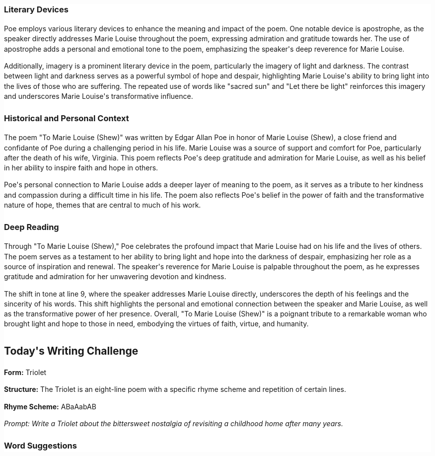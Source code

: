 ### Literary Devices

Poe employs various literary devices to enhance the meaning and impact of the poem. One notable device is apostrophe, as the speaker directly addresses Marie Louise throughout the poem, expressing admiration and gratitude towards her. The use of apostrophe adds a personal and emotional tone to the poem, emphasizing the speaker's deep reverence for Marie Louise.

Additionally, imagery is a prominent literary device in the poem, particularly the imagery of light and darkness. The contrast between light and darkness serves as a powerful symbol of hope and despair, highlighting Marie Louise's ability to bring light into the lives of those who are suffering. The repeated use of words like "sacred sun" and "Let there be light" reinforces this imagery and underscores Marie Louise's transformative influence.

### Historical and Personal Context

The poem "To Marie Louise (Shew)" was written by Edgar Allan Poe in honor of Marie Louise (Shew), a close friend and confidante of Poe during a challenging period in his life. Marie Louise was a source of support and comfort for Poe, particularly after the death of his wife, Virginia. This poem reflects Poe's deep gratitude and admiration for Marie Louise, as well as his belief in her ability to inspire faith and hope in others.

Poe's personal connection to Marie Louise adds a deeper layer of meaning to the poem, as it serves as a tribute to her kindness and compassion during a difficult time in his life. The poem also reflects Poe's belief in the power of faith and the transformative nature of hope, themes that are central to much of his work.

### Deep Reading

Through "To Marie Louise (Shew)," Poe celebrates the profound impact that Marie Louise had on his life and the lives of others. The poem serves as a testament to her ability to bring light and hope into the darkness of despair, emphasizing her role as a source of inspiration and renewal. The speaker's reverence for Marie Louise is palpable throughout the poem, as he expresses gratitude and admiration for her unwavering devotion and kindness.

The shift in tone at line 9, where the speaker addresses Marie Louise directly, underscores the depth of his feelings and the sincerity of his words. This shift highlights the personal and emotional connection between the speaker and Marie Louise, as well as the transformative power of her presence. Overall, "To Marie Louise (Shew)" is a poignant tribute to a remarkable woman who brought light and hope to those in need, embodying the virtues of faith, virtue, and humanity.

## Today's Writing Challenge

**Form:** Triolet

**Structure:** The Triolet is an eight-line poem with a specific rhyme scheme and repetition of certain lines.

**Rhyme Scheme:** ABaAabAB

*Prompt: Write a Triolet about the bittersweet nostalgia of revisiting a childhood home after many years.*

### Word Suggestions
